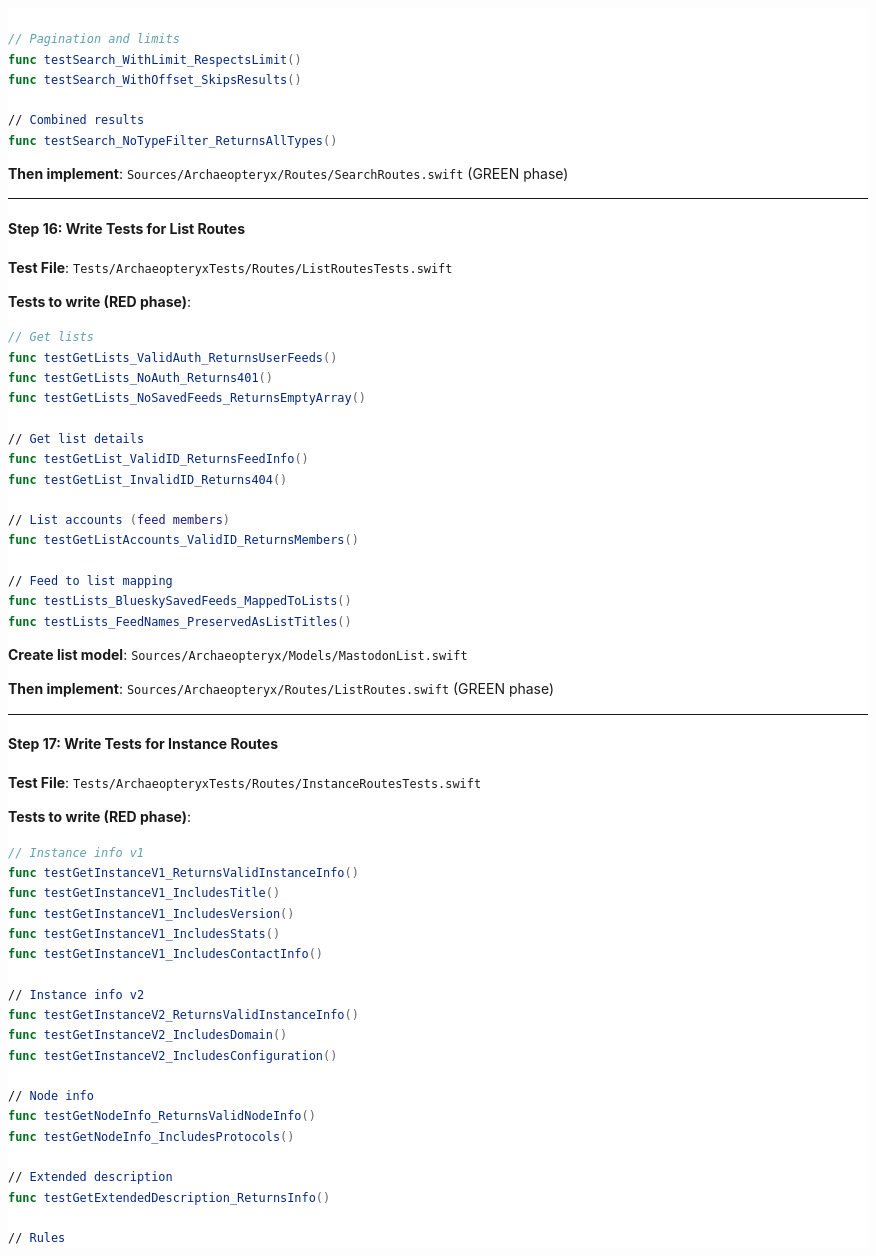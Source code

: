 ```swift

// Pagination and limits
func testSearch_WithLimit_RespectsLimit()
func testSearch_WithOffset_SkipsResults()

// Combined results
func testSearch_NoTypeFilter_ReturnsAllTypes()
```

**Then implement**: `Sources/Archaeopteryx/Routes/SearchRoutes.swift` (GREEN phase)

---

#### Step 16: Write Tests for List Routes
**Test File**: `Tests/ArchaeopteryxTests/Routes/ListRoutesTests.swift`

**Tests to write (RED phase)**:
```swift
// Get lists
func testGetLists_ValidAuth_ReturnsUserFeeds()
func testGetLists_NoAuth_Returns401()
func testGetLists_NoSavedFeeds_ReturnsEmptyArray()

// Get list details
func testGetList_ValidID_ReturnsFeedInfo()
func testGetList_InvalidID_Returns404()

// List accounts (feed members)
func testGetListAccounts_ValidID_ReturnsMembers()

// Feed to list mapping
func testLists_BlueskySavedFeeds_MappedToLists()
func testLists_FeedNames_PreservedAsListTitles()
```

**Create list model**: `Sources/Archaeopteryx/Models/MastodonList.swift`

**Then implement**: `Sources/Archaeopteryx/Routes/ListRoutes.swift` (GREEN phase)

---

#### Step 17: Write Tests for Instance Routes
**Test File**: `Tests/ArchaeopteryxTests/Routes/InstanceRoutesTests.swift`

**Tests to write (RED phase)**:
```swift
// Instance info v1
func testGetInstanceV1_ReturnsValidInstanceInfo()
func testGetInstanceV1_IncludesTitle()
func testGetInstanceV1_IncludesVersion()
func testGetInstanceV1_IncludesStats()
func testGetInstanceV1_IncludesContactInfo()

// Instance info v2
func testGetInstanceV2_ReturnsValidInstanceInfo()
func testGetInstanceV2_IncludesDomain()
func testGetInstanceV2_IncludesConfiguration()

// Node info
func testGetNodeInfo_ReturnsValidNodeInfo()
func testGetNodeInfo_IncludesProtocols()

// Extended description
func testGetExtendedDescription_ReturnsInfo()

// Rules
```